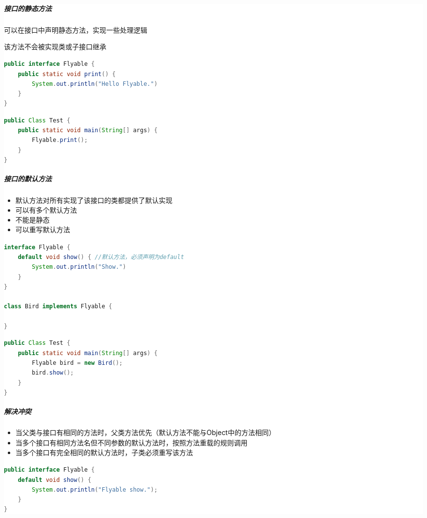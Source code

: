 ##### 接口的静态方法

可以在接口中声明静态方法，实现一些处理逻辑

该方法不会被实现类或子接口继承

```java
public interface Flyable {
    public static void print() {
        System.out.println("Hello Flyable.")
    }
}
```

```java
public Class Test {
    public static void main(String[] args) {
        Flyable.print();
    }
}
```

##### 接口的默认方法

- 默认方法对所有实现了该接口的类都提供了默认实现
- 可以有多个默认方法
- 不能是静态
- 可以重写默认方法

```java
interface Flyable {
    default void show() { //默认方法，必须声明为default
        System.out.println("Show.")
    }
}

class Bird implements Flyable {
    
}
```

```java
public Class Test {
    public static void main(String[] args) {
        Flyable bird = new Bird();
        bird.show();
    }
}
```

##### 解决冲突

- 当父类与接口有相同的方法时，父类方法优先（默认方法不能与Object中的方法相同）
- 当多个接口有相同方法名但不同参数的默认方法时，按照方法重载的规则调用
- 当多个接口有完全相同的默认方法时，子类必须重写该方法

```java
public interface Flyable {
    default void show() {
        System.out.println("Flyable show.");
    }
}
```
